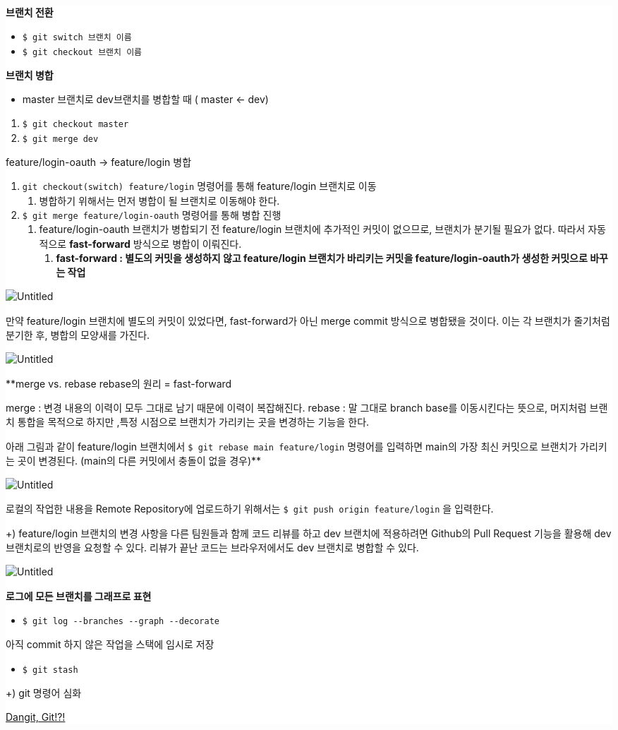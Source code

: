 **브랜치 전환**

- `$ git switch 브랜치 이름`
- `$ git checkout 브랜치 이름`

**브랜치 병합**

- master 브랜치로 dev브랜치를 병합할 때 ( master ← dev)

1. `$ git checkout master`
2. `$ git merge dev`

feature/login-oauth → feature/login 병합

1. `git checkout(switch) feature/login` 명령어를 통해 feature/login 브랜치로 이동
   1. 병합하기 위해서는 먼저 병합이 될 브랜치로 이동해야 한다.
2. `$ git merge feature/login-oauth` 명령어를 통해 병합 진행
   1. feature/login-oauth 브랜치가 병합되기 전 feature/login 브랜치에 추가적인 커밋이 없으므로, 브랜치가 분기될 필요가 없다. 따라서 자동적으로 **fast-forward** 방식으로 병합이 이뤄진다.
      1. **fast-forward : 별도의 커밋을 생성하지 않고 feature/login 브랜치가 바리키는 커밋을 feature/login-oauth가 생성한 커밋으로 바꾸는 작업**

![Untitled](https://s3-us-west-2.amazonaws.com/secure.notion-static.com/f7c59f8d-8b56-4f21-91df-af84f10d3cb1/Untitled.png)

만약 feature/login 브랜치에 별도의 커밋이 있었다면, fast-forward가 아닌 merge commit 방식으로 병합됐을 것이다. 이는 각 브랜치가 줄기처럼 분기한 후, 병합의 모양새를 가진다.

![Untitled](https://s3-us-west-2.amazonaws.com/secure.notion-static.com/ae8b061f-a92a-401f-8d6d-cdf8c14d944a/Untitled.png)

\*\*merge vs. rebase
rebase의 원리 = fast-forward

merge : 변경 내용의 이력이 모두 그대로 남기 때문에 이력이 복잡해진다.
rebase : 말 그대로 branch base를 이동시킨다는 뜻으로, 머지처럼 브랜치 통합을 목적으로 하지만 ,특정 시점으로 브랜치가 가리키는 곳을 변경하는 기능을 한다.

아래 그림과 같이 feature/login 브랜치에서 `$ git rebase main feature/login` 명령어를 입력하면 main의 가장 최신 커밋으로 브랜치가 가리키는 곳이 변경된다. (main의 다른 커밋에서 충돌이 없을 경우)\*\*

![Untitled](https://s3-us-west-2.amazonaws.com/secure.notion-static.com/ac8cfd90-8262-442e-bed3-4ad5b98d06b7/Untitled.png)

로컬의 작업한 내용을 Remote Repository에 업로드하기 위해서는 `$ git push origin feature/login` 을 입력한다.

+) feature/login 브랜치의 변경 사항을 다른 팀원들과 함께 코드 리뷰를 하고 dev 브랜치에 적용하려면 Github의 Pull Request 기능을 활용해 dev 브랜치로의 반영을 요청할 수 있다. 리뷰가 끝난 코드는 브라우저에서도 dev 브랜치로 병합할 수 있다.

![Untitled](https://s3-us-west-2.amazonaws.com/secure.notion-static.com/824189e7-bda2-453b-85d1-ee6a0d065b2d/Untitled.png)

**로그에 모든 브랜치를 그래프로 표현**

- `$ git log --branches --graph --decorate`

아직 commit 하지 않은 작업을 스택에 임시로 저장

- `$ git stash`

+) git 명령어 심화

[Dangit, Git!?!](https://dangitgit.com/ko)
